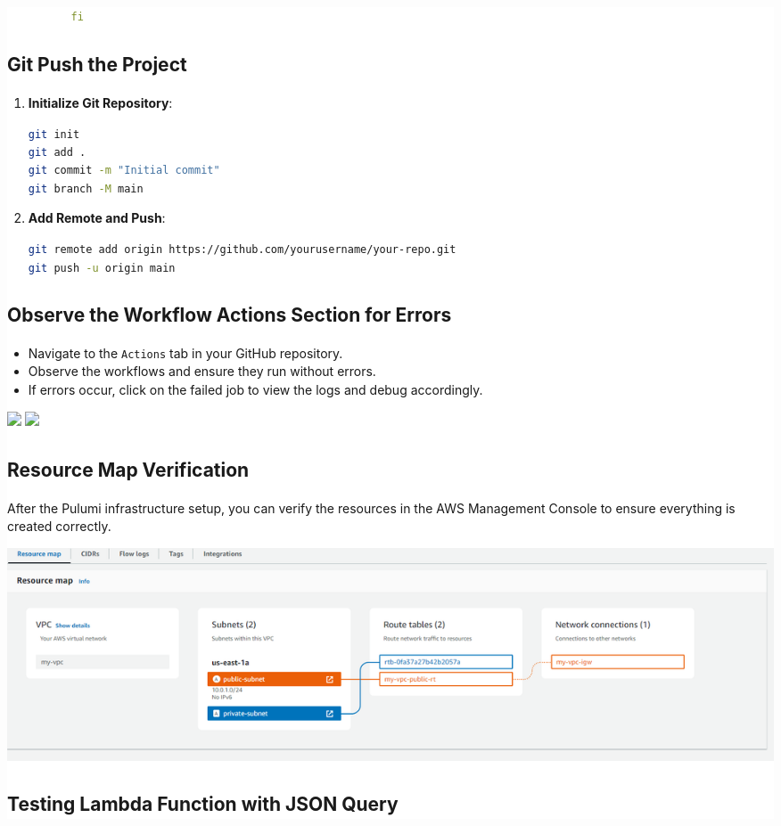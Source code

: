 ```yaml
          fi
```

## Git Push the Project

1. **Initialize Git Repository**:
    ```sh
    git init
    git add .
    git commit -m "Initial commit"
    git branch -M main
    ```

2. **Add Remote and Push**:
    ```sh
    git remote add origin https://github.com/yourusername/your-repo.git
    git push -u origin main
    ```

## Observe the Workflow Actions Section for Errors

- Navigate to the `Actions` tab in your GitHub repository.
- Observe the workflows and ensure they run without errors.
- If errors occur, click on the failed job to view the logs and debug accordingly.

![](https://github.com/Galadon123/Lambda-Function-with-Pulumi-python/blob/main/image/l-w-1.png)
![](https://github.com/Galadon123/Lambda-Function-with-Pulumi-python/blob/main/image/l-w-2.png)

## Resource Map Verification

After the Pulumi infrastructure setup, you can verify the resources in the AWS Management Console to ensure everything is created correctly.

![Resource Map](https://github.com/Galadon123/-Lambda-Function-Deployment/blob/main/image/o-4.png)

## Testing Lambda Function with JSON Query
